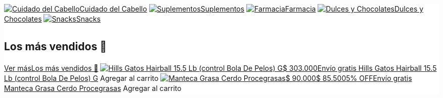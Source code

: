 [![Cuidado del Cabello](https://http2.mlstatic.com/D_Q_NP_948318-MLA84170518518_052025-P.webp)Cuidado del Cabello](https://listado.mercadolibre.com.co/supermercado/_Container_supermercado-fs-cuidado-del-cabello-2025?forceContainer=true#c_container_id=MCO1276572-1&c_id=%2Fsplinter%2Fcarouselitem&c_element_order=6&c_campaign=cuidado-cabello&c_label=%2Fsplinter%2Fcarouselitem&c_uid=a7a23477-55f1-11f0-bf42-3bb528f73b53&c_element_id=a7a23477-55f1-11f0-bf42-3bb528f73b53&c_global_position=2&deal_print_id=a7a9d590-55f1-11f0-9858-8ff04d46668f&c_tracking_id=a7a9d590-55f1-11f0-9858-8ff04d46668f)
[![Suplementos](https://http2.mlstatic.com/D_Q_NP_953666-MLA83088575437_032025-P.webp)Suplementos](https://listado.mercadolibre.com.co/supermercado/_Container_fs-suplementos#c_container_id=MCO1265670-1&c_id=%2Fsplinter%2Fcarouselitem&c_element_order=7&c_campaign=suplementos&c_label=%2Fsplinter%2Fcarouselitem&c_uid=a7a23478-55f1-11f0-bf42-3bb528f73b53&c_element_id=a7a23478-55f1-11f0-bf42-3bb528f73b53&c_global_position=2&deal_print_id=a7a9d590-55f1-11f0-9858-8ff04d46668f&c_tracking_id=a7a9d590-55f1-11f0-9858-8ff04d46668f)
[![Farmacia](https://http2.mlstatic.com/D_Q_NP_882984-MLA83088575753_032025-P.webp)Farmacia](https://listado.mercadolibre.com.co/supermercado/_Container_supermercado-fs-farmacia-2025?forceContainer=true#c_container_id=MCO1276578-1&c_id=%2Fsplinter%2Fcarouselitem&c_element_order=8&c_campaign=farmacia&c_label=%2Fsplinter%2Fcarouselitem&c_uid=a7a23479-55f1-11f0-bf42-3bb528f73b53&c_element_id=a7a23479-55f1-11f0-bf42-3bb528f73b53&c_global_position=2&deal_print_id=a7a9d590-55f1-11f0-9858-8ff04d46668f&c_tracking_id=a7a9d590-55f1-11f0-9858-8ff04d46668f)
[![Dulces y Chocolates](https://http2.mlstatic.com/D_Q_NP_690494-MLA82800654210_032025-P.webp)Dulces y Chocolates](https://listado.mercadolibre.com.co/supermercado/_Container_supermercado-fs-dulces-y-chocolates-2025?forceContainer=true#c_container_id=MCO1276580-1&c_id=%2Fsplinter%2Fcarouselitem&c_element_order=9&c_campaign=dulces-chocolates&c_label=%2Fsplinter%2Fcarouselitem&c_uid=a7a2347a-55f1-11f0-bf42-3bb528f73b53&c_element_id=a7a2347a-55f1-11f0-bf42-3bb528f73b53&c_global_position=2&deal_print_id=a7a9d590-55f1-11f0-9858-8ff04d46668f&c_tracking_id=a7a9d590-55f1-11f0-9858-8ff04d46668f)
[![Snacks](https://http2.mlstatic.com/D_Q_NP_787820-MLA82800654614_032025-P.webp)Snacks](https://listado.mercadolibre.com.co/supermercado/_Container_supermercado-fs-snacks-2025?forceContainer=true#c_container_id=MCO1276582-1&c_id=%2Fsplinter%2Fcarouselitem&c_element_order=10&c_campaign=snacks&c_label=%2Fsplinter%2Fcarouselitem&c_uid=a7a2347b-55f1-11f0-bf42-3bb528f73b53&c_element_id=a7a2347b-55f1-11f0-bf42-3bb528f73b53&c_global_position=2&deal_print_id=a7a9d590-55f1-11f0-9858-8ff04d46668f&c_tracking_id=a7a9d590-55f1-11f0-9858-8ff04d46668f)
## Los más vendidos 🛒
[Ver másLos más vendidos 🛒](https://listado.mercadolibre.com.co/supermercado/_Container_supermercado-fs-mas-vendidos-2025#DEAL_ID=https://listado.mercadolibre.com.co/supermercado/_Deal_cpg-ofertas_Discount_5-100&S=landingHubsupermercado&V=14&T=CarouselDynamic-home&L=VER-MAS&deal_print_id=a7a9d590-55f1-11f0-9858-8ff04d46668f&c_tracking_id=a7a9d590-55f1-11f0-9858-8ff04d46668f)
[![Hills Gatos Hairball 15.5 Lb \(control Bola De Pelos\) G](https://http2.mlstatic.com/D_Q_NP_829976-MLA84548543094_052025-P.webp)$ 303.000Envío gratis Hills Gatos Hairball 15.5 Lb (control Bola De Pelos) G](https://www.mercadolibre.com.co/hills-gatos-hairball-155-lb-control-bola-de-pelos-g/p/MCO17797949?pdp_filters=deal:MCO1297558-1#searchVariation=MCO17797949&position=1&search_layout=grid&type=product&tracking_id=473034a2-7c70-4c13-8349-e922c2f1e07a&c_container_id=MCO1297558-1&c_id=%2Fsplinter%2Fcarouseldynamicitem&c_element_order=1&c_campaign=los-mas-vendidos-%F0%9F%9B%92&c_label=%2Fsplinter%2Fcarouseldynamicitem&c_uid=a7a2347c-55f1-11f0-bf42-3bb528f73b53&c_element_id=a7a2347c-55f1-11f0-bf42-3bb528f73b53&c_global_position=3&DEAL_ID=https://listado.mercadolibre.com.co/supermercado/_Deal_cpg-ofertas_Discount_5-100&S=landingHubsupermercado&V=14&T=CarouselDynamic-home&L=LOS-MAS-VENDIDOS-%F0%9F%9B%92&deal_print_id=a7a9d590-55f1-11f0-9858-8ff04d46668f&c_tracking_id=a7a9d590-55f1-11f0-9858-8ff04d46668f)
Agregar al carrito
[![Manteca Grasa Cerdo Procegrasas](https://http2.mlstatic.com/D_Q_NP_665380-MCO75704529896_042024-P.webp)$ 90.000$ 85.5005% OFFEnvío gratis Manteca Grasa Cerdo Procegrasas](https://www.mercadolibre.com.co/manteca-grasa-cerdo-procegrasas/up/MCOU2405038516?pdp_filters=deal:MCO1297558-1#searchVariation=MCOU2405038516&position=2&search_layout=grid&type=product&tracking_id=473034a2-7c70-4c13-8349-e922c2f1e07a&c_container_id=MCO1297558-1&c_id=%2Fsplinter%2Fcarouseldynamicitem&c_element_order=2&c_campaign=los-mas-vendidos-%F0%9F%9B%92&c_label=%2Fsplinter%2Fcarouseldynamicitem&c_uid=a7a2347d-55f1-11f0-bf42-3bb528f73b53&c_element_id=a7a2347d-55f1-11f0-bf42-3bb528f73b53&c_global_position=3&DEAL_ID=https://listado.mercadolibre.com.co/supermercado/_Deal_cpg-ofertas_Discount_5-100&S=landingHubsupermercado&V=14&T=CarouselDynamic-home&L=LOS-MAS-VENDIDOS-%F0%9F%9B%92&deal_print_id=a7a9d590-55f1-11f0-9858-8ff04d46668f&c_tracking_id=a7a9d590-55f1-11f0-9858-8ff04d46668f)
Agregar al carrito